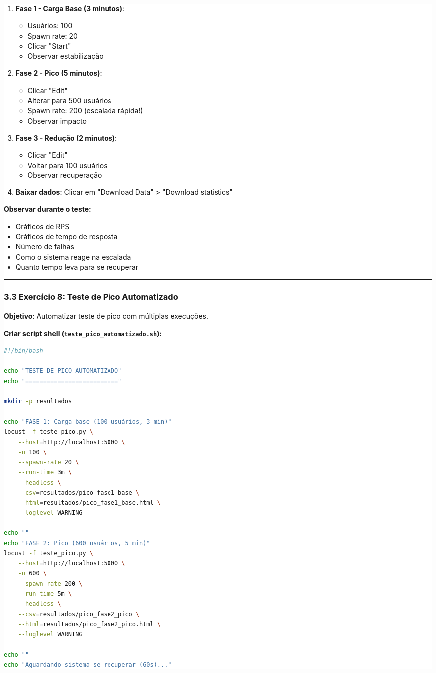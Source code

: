1. **Fase 1 - Carga Base (3 minutos)**:
   - Usuários: 100
   - Spawn rate: 20
   - Clicar "Start"
   - Observar estabilização

2. **Fase 2 - Pico (5 minutos)**:
   - Clicar "Edit"
   - Alterar para 500 usuários
   - Spawn rate: 200 (escalada rápida!)
   - Observar impacto

3. **Fase 3 - Redução (2 minutos)**:
   - Clicar "Edit"
   - Voltar para 100 usuários
   - Observar recuperação

4. **Baixar dados**: Clicar em "Download Data" > "Download statistics"

**Observar durante o teste:**
- Gráficos de RPS
- Gráficos de tempo de resposta
- Número de falhas
- Como o sistema reage na escalada
- Quanto tempo leva para se recuperar

---

### 3.3 Exercício 8: Teste de Pico Automatizado

**Objetivo**: Automatizar teste de pico com múltiplas execuções.

**Criar script shell (`teste_pico_automatizado.sh`):**

```bash
#!/bin/bash

echo "TESTE DE PICO AUTOMATIZADO"
echo "=========================="

mkdir -p resultados

echo "FASE 1: Carga base (100 usuários, 3 min)"
locust -f teste_pico.py \
    --host=http://localhost:5000 \
    -u 100 \
    --spawn-rate 20 \
    --run-time 3m \
    --headless \
    --csv=resultados/pico_fase1_base \
    --html=resultados/pico_fase1_base.html \
    --loglevel WARNING

echo ""
echo "FASE 2: Pico (600 usuários, 5 min)"
locust -f teste_pico.py \
    --host=http://localhost:5000 \
    -u 600 \
    --spawn-rate 200 \
    --run-time 5m \
    --headless \
    --csv=resultados/pico_fase2_pico \
    --html=resultados/pico_fase2_pico.html \
    --loglevel WARNING

echo ""
echo "Aguardando sistema se recuperar (60s)..."
```